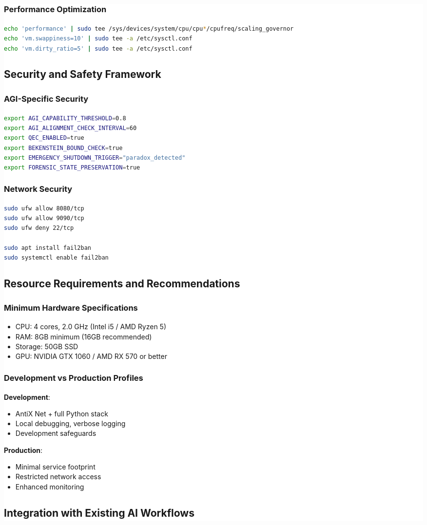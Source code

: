 ### Performance Optimization
```bash
echo 'performance' | sudo tee /sys/devices/system/cpu/cpu*/cpufreq/scaling_governor
echo 'vm.swappiness=10' | sudo tee -a /etc/sysctl.conf
echo 'vm.dirty_ratio=5' | sudo tee -a /etc/sysctl.conf
```

## Security and Safety Framework

### AGI-Specific Security
```bash
export AGI_CAPABILITY_THRESHOLD=0.8
export AGI_ALIGNMENT_CHECK_INTERVAL=60
export QEC_ENABLED=true
export BEKENSTEIN_BOUND_CHECK=true
export EMERGENCY_SHUTDOWN_TRIGGER="paradox_detected"
export FORENSIC_STATE_PRESERVATION=true
```

### Network Security
```bash
sudo ufw allow 8080/tcp
sudo ufw allow 9090/tcp
sudo ufw deny 22/tcp

sudo apt install fail2ban
sudo systemctl enable fail2ban
```

## Resource Requirements and Recommendations

### Minimum Hardware Specifications
- CPU: 4 cores, 2.0 GHz (Intel i5 / AMD Ryzen 5)
- RAM: 8GB minimum (16GB recommended)
- Storage: 50GB SSD
- GPU: NVIDIA GTX 1060 / AMD RX 570 or better

### Development vs Production Profiles

**Development**:
- AntiX Net + full Python stack
- Local debugging, verbose logging
- Development safeguards

**Production**:
- Minimal service footprint
- Restricted network access
- Enhanced monitoring

## Integration with Existing AI Workflows
